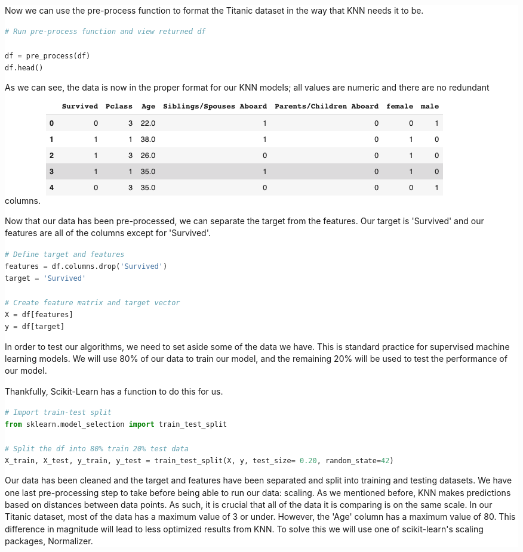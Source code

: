 Now we can use the pre-process function to format the Titanic dataset in the way that KNN needs it to be.
```python
# Run pre-process function and view returned df

df = pre_process(df)
df.head()
```
As we can see, the data is now in the proper format for our KNN models; all values are numeric and there are no redundant columns. 
<img src="/img/clean_df_head.png">

Now that our data has been pre-processed, we can separate the target from the features. Our target is 'Survived' and our features are all of the columns except for 'Survived'.

```python
# Define target and features
features = df.columns.drop('Survived')
target = 'Survived'

# Create feature matrix and target vector
X = df[features]
y = df[target]
```
In order to test our algorithms, we need to set aside some of the data we have. This is standard practice for supervised machine learning models. We will use 80% of our data to train our model, and the remaining 20% will be used to test the performance of our model. 

Thankfully, Scikit-Learn has a function to do this for us.

```python
# Import train-test split
from sklearn.model_selection import train_test_split

# Split the df into 80% train 20% test data
X_train, X_test, y_train, y_test = train_test_split(X, y, test_size= 0.20, random_state=42)
```
Our data has been cleaned and the target and features have been separated and split into training and testing datasets. We have one last pre-processing step to take before being able to run our data: scaling. As we mentioned before, KNN makes predictions based on distances between data points. As such, it is crucial that all of the data it is comparing is on the same scale. In our Titanic dataset, most of the data has a maximum value of 3 or under. However, the 'Age' column has a maximum value of 80. This difference in magnitude will lead to less optimized results from KNN. To solve this we will use one of scikit-learn's scaling packages, Normalizer.
